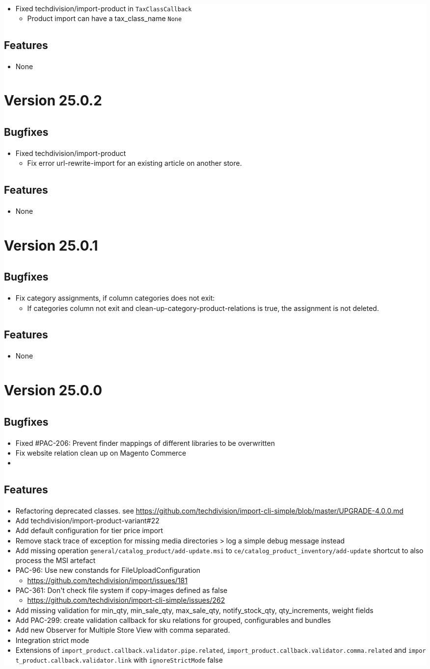 * Fixed techdivision/import-product in `TaxClassCallback`
  * Product import can have a tax_class_name `None`

## Features

* None

# Version 25.0.2

## Bugfixes

* Fixed techdivision/import-product
  * Fix error url-rewrite-import for an existing article on another store.

## Features

* None

# Version 25.0.1

## Bugfixes

* Fix category assignments, if column categories does not exit:
  * If categories column not exit and clean-up-category-product-relations is true, the assignment is not deleted.

## Features

* None

# Version 25.0.0

## Bugfixes

* Fixed #PAC-206: Prevent finder mappings of different libraries to be overwritten
* Fix website relation clean up on Magento Commerce
* 
## Features

* Refactoring deprecated classes. see https://github.com/techdivision/import-cli-simple/blob/master/UPGRADE-4.0.0.md
* Add techdivision/import-product-variant#22
* Add default configuration for tier price import
* Remove stack trace of exception for missing media directories > log a simple debug message instead
* Add missing operation `general/catalog_product/add-update.msi` to `ce/catalog_product_inventory/add-update` shortcut to also process the MSI artefact
* PAC-96: Use new constands for FileUploadConfiguration
    * https://github.com/techdivision/import/issues/181
* PAC-361: Don't check file system if copy-images defined as false
    * https://github.com/techdivision/import-cli-simple/issues/262
* Add missing validation for min_qty, min_sale_qty, max_sale_qty, notify_stock_qty, qty_increments, weight fields
* Add PAC-299: create validation callback for sku relations for grouped, configurables and bundles
* Add new Observer for Multiple Store View with comma separated.
* Integration strict mode
* Extensions of `import_product.callback.validator.pipe.related`, `import_product.callback.validator.comma.related` and `import_product.callback.validator.link` with `ignoreStrictMode` false